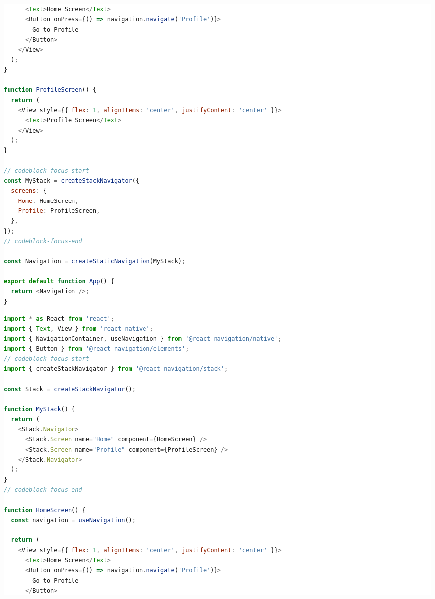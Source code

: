 ```js name="Stack Navigator" snack
      <Text>Home Screen</Text>
      <Button onPress={() => navigation.navigate('Profile')}>
        Go to Profile
      </Button>
    </View>
  );
}

function ProfileScreen() {
  return (
    <View style={{ flex: 1, alignItems: 'center', justifyContent: 'center' }}>
      <Text>Profile Screen</Text>
    </View>
  );
}

// codeblock-focus-start
const MyStack = createStackNavigator({
  screens: {
    Home: HomeScreen,
    Profile: ProfileScreen,
  },
});
// codeblock-focus-end

const Navigation = createStaticNavigation(MyStack);

export default function App() {
  return <Navigation />;
}
```

</TabItem>
<TabItem value="dynamic" label="Dynamic">

```js name="Stack Navigator" snack
import * as React from 'react';
import { Text, View } from 'react-native';
import { NavigationContainer, useNavigation } from '@react-navigation/native';
import { Button } from '@react-navigation/elements';
// codeblock-focus-start
import { createStackNavigator } from '@react-navigation/stack';

const Stack = createStackNavigator();

function MyStack() {
  return (
    <Stack.Navigator>
      <Stack.Screen name="Home" component={HomeScreen} />
      <Stack.Screen name="Profile" component={ProfileScreen} />
    </Stack.Navigator>
  );
}
// codeblock-focus-end

function HomeScreen() {
  const navigation = useNavigation();

  return (
    <View style={{ flex: 1, alignItems: 'center', justifyContent: 'center' }}>
      <Text>Home Screen</Text>
      <Button onPress={() => navigation.navigate('Profile')}>
        Go to Profile
      </Button>
```